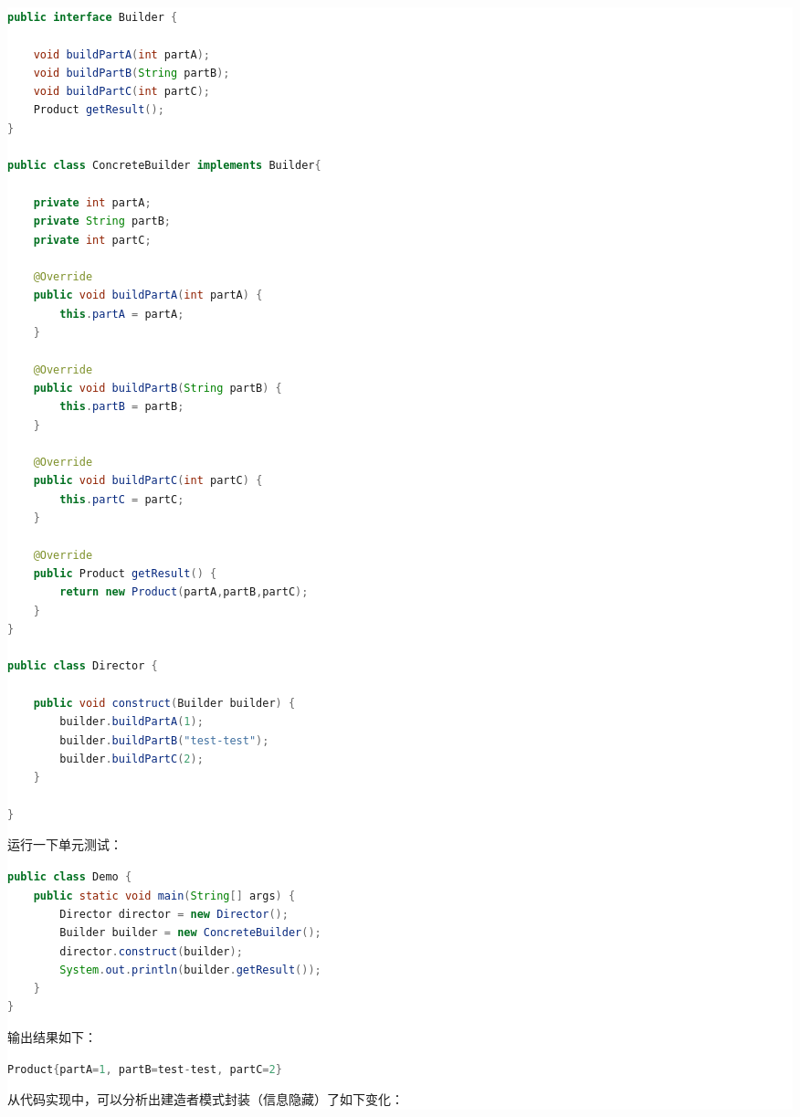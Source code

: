 ```java
public interface Builder {

    void buildPartA(int partA);
    void buildPartB(String partB);
    void buildPartC(int partC);
    Product getResult();
}

public class ConcreteBuilder implements Builder{

    private int partA;
    private String partB;
    private int partC;

    @Override
    public void buildPartA(int partA) {
        this.partA = partA;
    }

    @Override
    public void buildPartB(String partB) {
        this.partB = partB;
    }

    @Override
    public void buildPartC(int partC) {
        this.partC = partC;
    }

    @Override
    public Product getResult() {
        return new Product(partA,partB,partC);
    }
}

public class Director {

    public void construct(Builder builder) {
        builder.buildPartA(1);
        builder.buildPartB("test-test");
        builder.buildPartC(2);
    }

}
```
 运行一下单元测试：  
```java
public class Demo {
    public static void main(String[] args) {
        Director director = new Director();
        Builder builder = new ConcreteBuilder();
        director.construct(builder);
        System.out.println(builder.getResult());
    }
}
```
 输出结果如下：  
```java
Product{partA=1, partB=test-test, partC=2}
```
从代码实现中，可以分析出建造者模式封装（信息隐藏）了如下变化：
